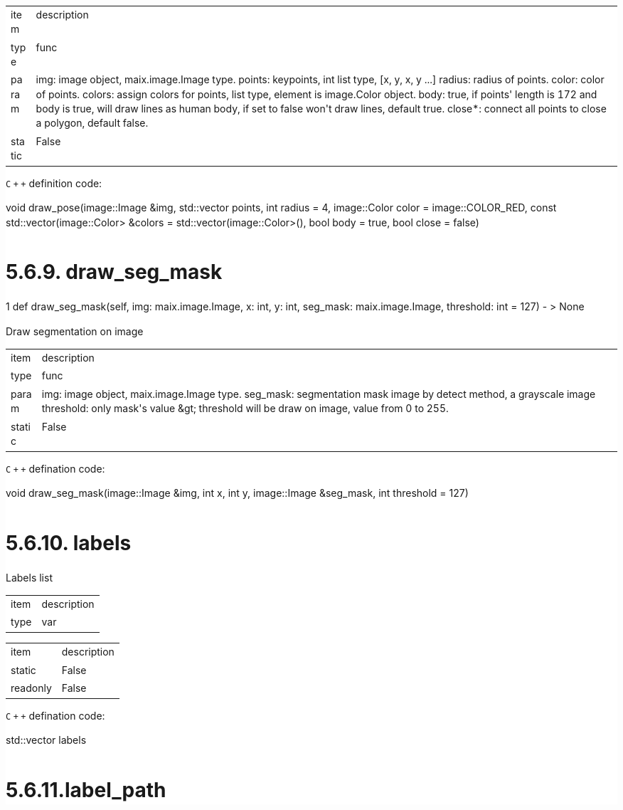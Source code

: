<table><tr><td>item</td><td>description</td></tr><tr><td>type</td><td>func</td></tr><tr><td>param</td><td>img: image object, maix.image.Image
type.
points: keypoints, int list type, [x, y, x, y ...]
radius: radius of points.
color: color of points.
colors: assign colors for points, list type,
element is image.Color object.
body: true, if points&#x27; length is 172 and
body is true, will draw lines as human
body, if set to false won&#x27;t draw lines,
default true.
close*: connect all points to close a
polygon, default false.</td></tr><tr><td>static</td><td>False</td></tr></table>

$\mathtt{C + + }$  definition code:

void draw_pose(image::Image &img, std::vector<int> points, int radius = 4, image::Color color = image::COLOR_RED, const std::vector(image::Color> &colors = std::vector(image::Color>(), bool body = true, bool close = false)

# 5.6.9. draw_seg_mask

1 def draw_seg_mask(self, img: maix.image.Image, x: int, y: int, seg_mask: maix.image.Image, threshold: int = 127) - > None

Draw segmentation on image

<table><tr><td>item</td><td>description</td></tr><tr><td>type</td><td>func</td></tr><tr><td>param</td><td>img: image object, maix.image.Image
type.
seg_mask: segmentation mask image by
detect method, a grayscale image
threshold: only mask&#x27;s value &amp;gt; threshold
will be draw on image, value from 0 to
255.</td></tr><tr><td>static</td><td>False</td></tr></table>

$\mathtt{C + + }$  defination code:

void draw_seg_mask(image::Image &img, int x, int y, image::Image &seg_mask, int threshold = 127)

# 5.6.10. labels

Labels list

<table><tr><td>item</td><td>description</td></tr><tr><td>type</td><td>var</td></tr></table>

<table><tr><td>item</td><td>description</td></tr><tr><td>static</td><td>False</td></tr><tr><td>readonly</td><td>False</td></tr></table>

$\mathtt{C + + }$  defination code:

std::vector<string> labels

# 5.6.11.label_path
